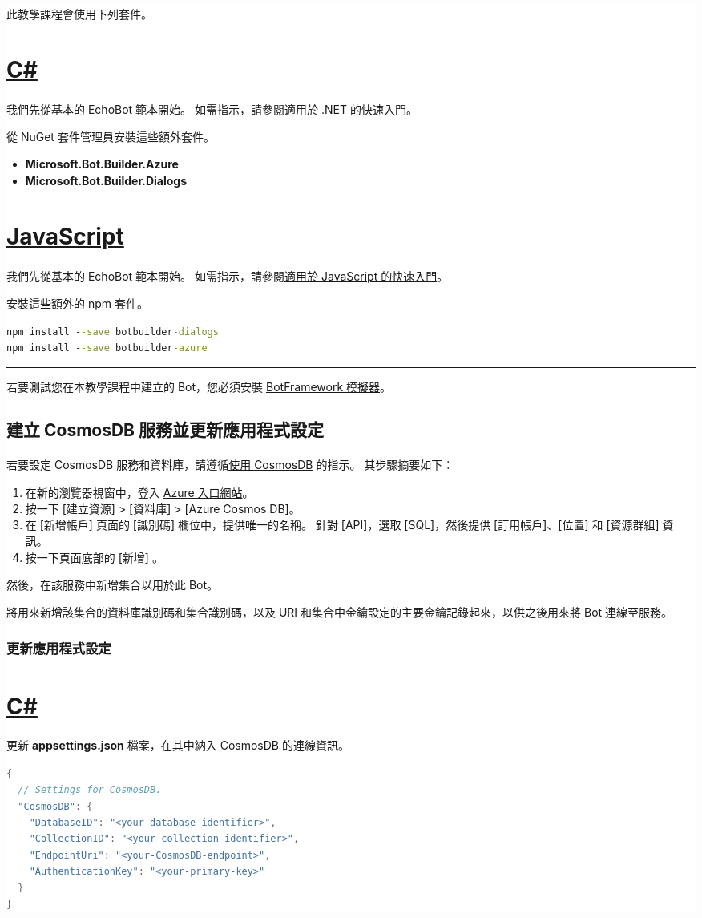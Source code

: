 
此教學課程會使用下列套件。

# <a name="ctabcsharp"></a>[C#](#tab/csharp)

我們先從基本的 EchoBot 範本開始。 如需指示，請參閱[適用於 .NET 的快速入門](~/dotnet/bot-builder-dotnet-quickstart.md)。

從 NuGet 套件管理員安裝這些額外套件。

* **Microsoft.Bot.Builder.Azure**
* **Microsoft.Bot.Builder.Dialogs**

# <a name="javascripttabjavascript"></a>[JavaScript](#tab/javascript)

我們先從基本的 EchoBot 範本開始。 如需指示，請參閱[適用於 JavaScript 的快速入門](~/javascript/bot-builder-javascript-quickstart.md)。

安裝這些額外的 npm 套件。

```cmd
npm install --save botbuilder-dialogs
npm install --save botbuilder-azure
```

---

若要測試您在本教學課程中建立的 Bot，您必須安裝 [BotFramework 模擬器](https://github.com/Microsoft/BotFramework-Emulator)。

## <a name="create-a-cosmosdb-service-and-update-your-application-settings"></a>建立 CosmosDB 服務並更新應用程式設定

若要設定 CosmosDB 服務和資料庫，請遵循[使用 CosmosDB](bot-builder-howto-v4-storage.md#using-cosmos-db) 的指示。 其步驟摘要如下︰

1. 在新的瀏覽器視窗中，登入 <a href="http://portal.azure.com/" target="_blank">Azure 入口網站</a>。
1. 按一下 [建立資源] > [資料庫] > [Azure Cosmos DB]。
1. 在 [新增帳戶] 頁面的 [識別碼] 欄位中，提供唯一的名稱。 針對 [API]，選取 [SQL]，然後提供 [訂用帳戶]、[位置] 和 [資源群組] 資訊。
1. 按一下頁面底部的 [新增] 。

然後，在該服務中新增集合以用於此 Bot。

將用來新增該集合的資料庫識別碼和集合識別碼，以及 URI 和集合中金鑰設定的主要金鑰記錄起來，以供之後用來將 Bot 連線至服務。

### <a name="update-your-application-settings"></a>更新應用程式設定

# <a name="ctabcsharp"></a>[C#](#tab/csharp)

更新 **appsettings.json** 檔案，在其中納入 CosmosDB 的連線資訊。

```csharp
{
  // Settings for CosmosDB.
  "CosmosDB": {
    "DatabaseID": "<your-database-identifier>",
    "CollectionID": "<your-collection-identifier>",
    "EndpointUri": "<your-CosmosDB-endpoint>",
    "AuthenticationKey": "<your-primary-key>"
  }
}
```
